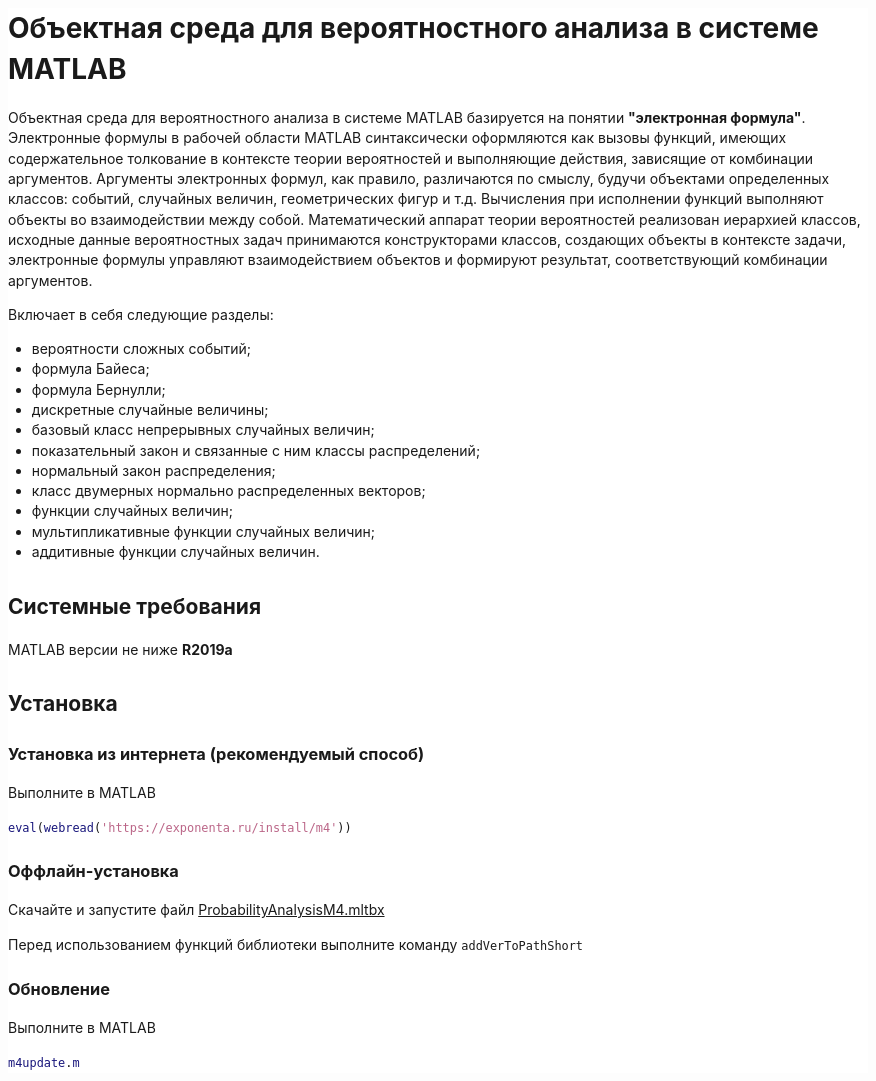 # Объектная среда для вероятностного анализа в системе MATLAB

Объектная среда для вероятностного анализа в системе MATLAB базируется на понятии **"электронная формула"**. Электронные формулы в рабочей области MATLAB синтаксически оформляются как вызовы функций, имеющих содержательное толкование в контексте теории вероятностей и выполняющие действия, зависящие от комбинации аргументов. Аргументы электронных формул, как правило, различаются по смыслу, будучи объектами определенных классов: событий, случайных величин, геометрических фигур и т.д. Вычисления при исполнении функций выполняют объекты во взаимодействии между собой. Математический аппарат теории вероятностей реализован иерархией классов, исходные данные вероятностных задач принимаются конструкторами классов, создающих объекты в контексте задачи, электронные формулы управляют взаимодействием объектов и формируют результат, соответствующий комбинации аргументов.

Включает в себя следующие разделы:
- вероятности сложных событий;
- формула Байеса;
- формула Бернулли;
- дискретные случайные величины;
- базовый класс непрерывных случайных величин;
- показательный закон и связанные с ним классы распределений;
- нормальный закон распределения;
- класс двумерных нормально распределенных векторов;
- функции случайных величин;
- мультипликативные функции случайных величин;
- аддитивные функции случайных величин.

## Системные требования

MATLAB версии не ниже **R2019a**

## Установка

### Установка из интернета (рекомендуемый способ)

Выполните в MATLAB
```MATLAB
eval(webread('https://exponenta.ru/install/m4'))
```

### Оффлайн-установка

Скачайте и запустите файл [ProbabilityAnalysisM4.mltbx](https://github.com/ETMC-Exponenta/ProbabilityAnalysis-M4/raw/master/ProbabilityAnalysisM4.mltbx)

Перед использованием функций библиотеки выполните команду `addVerToPathShort`

### Обновление

Выполните в MATLAB
```MATLAB
m4update.m
```

